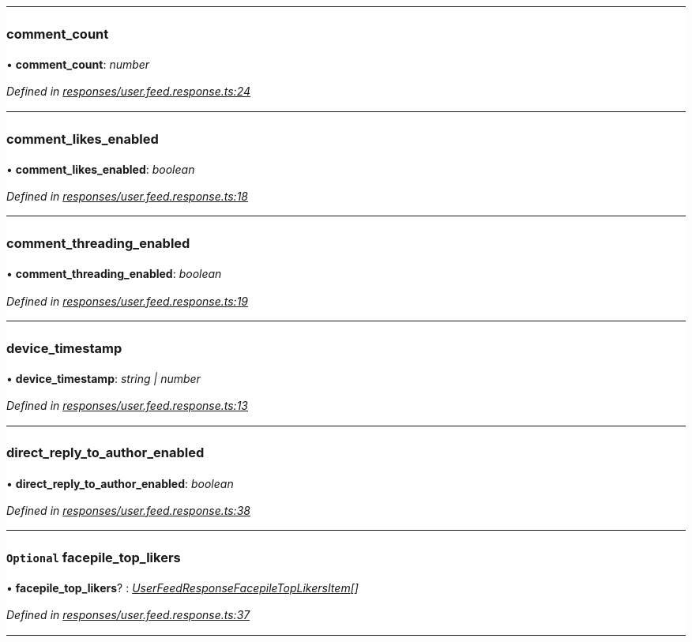 ___

###  comment_count

• **comment_count**: *number*

*Defined in [responses/user.feed.response.ts:24](https://github.com/dilame/instagram-private-api/blob/3e16058/src/responses/user.feed.response.ts#L24)*

___

###  comment_likes_enabled

• **comment_likes_enabled**: *boolean*

*Defined in [responses/user.feed.response.ts:18](https://github.com/dilame/instagram-private-api/blob/3e16058/src/responses/user.feed.response.ts#L18)*

___

###  comment_threading_enabled

• **comment_threading_enabled**: *boolean*

*Defined in [responses/user.feed.response.ts:19](https://github.com/dilame/instagram-private-api/blob/3e16058/src/responses/user.feed.response.ts#L19)*

___

###  device_timestamp

• **device_timestamp**: *string | number*

*Defined in [responses/user.feed.response.ts:13](https://github.com/dilame/instagram-private-api/blob/3e16058/src/responses/user.feed.response.ts#L13)*

___

###  direct_reply_to_author_enabled

• **direct_reply_to_author_enabled**: *boolean*

*Defined in [responses/user.feed.response.ts:38](https://github.com/dilame/instagram-private-api/blob/3e16058/src/responses/user.feed.response.ts#L38)*

___

### `Optional` facepile_top_likers

• **facepile_top_likers**? : *[UserFeedResponseFacepileTopLikersItem](_responses_user_feed_response_.userfeedresponsefacepiletoplikersitem.md)[]*

*Defined in [responses/user.feed.response.ts:37](https://github.com/dilame/instagram-private-api/blob/3e16058/src/responses/user.feed.response.ts#L37)*

___
